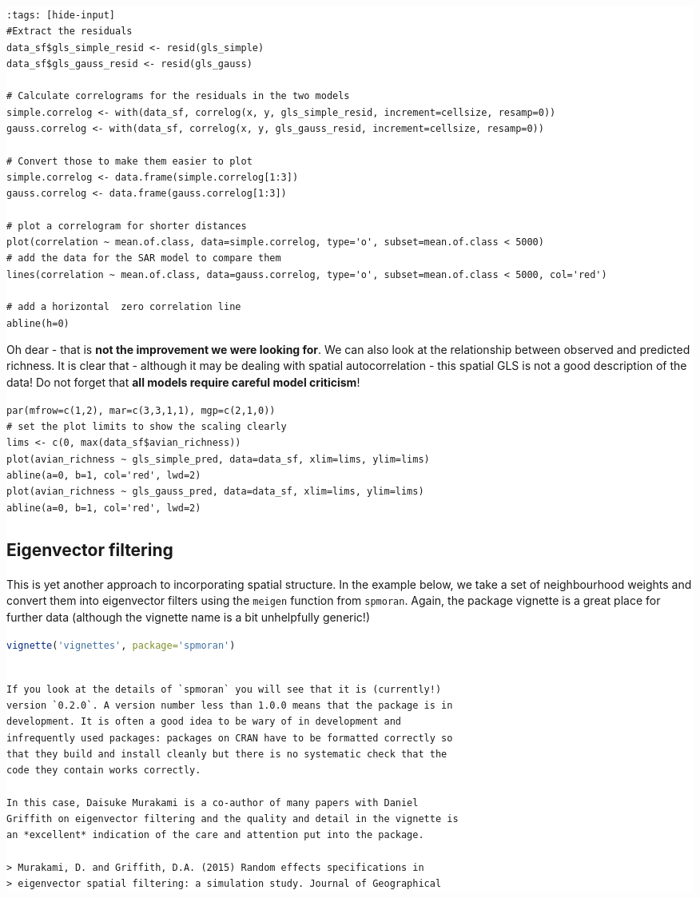 ```{code-cell} R
:tags: [hide-input]
#Extract the residuals
data_sf$gls_simple_resid <- resid(gls_simple)
data_sf$gls_gauss_resid <- resid(gls_gauss)

# Calculate correlograms for the residuals in the two models
simple.correlog <- with(data_sf, correlog(x, y, gls_simple_resid, increment=cellsize, resamp=0))
gauss.correlog <- with(data_sf, correlog(x, y, gls_gauss_resid, increment=cellsize, resamp=0))

# Convert those to make them easier to plot
simple.correlog <- data.frame(simple.correlog[1:3])
gauss.correlog <- data.frame(gauss.correlog[1:3])

# plot a correlogram for shorter distances
plot(correlation ~ mean.of.class, data=simple.correlog, type='o', subset=mean.of.class < 5000)
# add the data for the SAR model to compare them
lines(correlation ~ mean.of.class, data=gauss.correlog, type='o', subset=mean.of.class < 5000, col='red')

# add a horizontal  zero correlation line
abline(h=0)
```

Oh dear - that is **not the improvement we were looking for**. We can also look
at the relationship between observed and predicted richness. It is clear that -
although it may be dealing with spatial autocorrelation - this spatial GLS is
not a good description of the data! Do not forget that **all models require
careful model criticism**!

```{code-cell} R
par(mfrow=c(1,2), mar=c(3,3,1,1), mgp=c(2,1,0))
# set the plot limits to show the scaling clearly
lims <- c(0, max(data_sf$avian_richness))
plot(avian_richness ~ gls_simple_pred, data=data_sf, xlim=lims, ylim=lims)
abline(a=0, b=1, col='red', lwd=2)
plot(avian_richness ~ gls_gauss_pred, data=data_sf, xlim=lims, ylim=lims)
abline(a=0, b=1, col='red', lwd=2)
```

## Eigenvector filtering

This is yet another approach to incorporating spatial structure. In the example
below, we take a set of neighbourhood weights and convert them into eigenvector
filters using the `meigen` function from `spmoran`. Again, the package vignette
is a great place for further data (although the vignette name is a bit
unhelpfully generic!)

```r
vignette('vignettes', package='spmoran')
```

```{admonition} Sidebar about package quality

If you look at the details of `spmoran` you will see that it is (currently!)
version `0.2.0`. A version number less than 1.0.0 means that the package is in
development. It is often a good idea to be wary of in development and
infrequently used packages: packages on CRAN have to be formatted correctly so
that they build and install cleanly but there is no systematic check that the
code they contain works correctly.

In this case, Daisuke Murakami is a co-author of many papers with Daniel
Griffith on eigenvector filtering and the quality and detail in the vignette is
an *excellent* indication of the care and attention put into the package.

> Murakami, D. and Griffith, D.A. (2015) Random effects specifications in
> eigenvector spatial filtering: a simulation study. Journal of Geographical
```